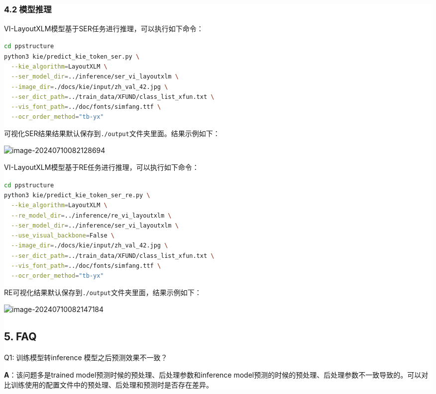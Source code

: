 ### 4.2 模型推理

VI-LayoutXLM模型基于SER任务进行推理，可以执行如下命令：

```bash
cd ppstructure
python3 kie/predict_kie_token_ser.py \
  --kie_algorithm=LayoutXLM \
  --ser_model_dir=../inference/ser_vi_layoutxlm \
  --image_dir=./docs/kie/input/zh_val_42.jpg \
  --ser_dict_path=../train_data/XFUND/class_list_xfun.txt \
  --vis_font_path=../doc/fonts/simfang.ttf \
  --ocr_order_method="tb-yx"
```

可视化SER结果结果默认保存到`./output`文件夹里面。结果示例如下：

![image-20240710082128694](./images/image-20240710082046188.png)

VI-LayoutXLM模型基于RE任务进行推理，可以执行如下命令：

```bash
cd ppstructure
python3 kie/predict_kie_token_ser_re.py \
  --kie_algorithm=LayoutXLM \
  --re_model_dir=../inference/re_vi_layoutxlm \
  --ser_model_dir=../inference/ser_vi_layoutxlm \
  --use_visual_backbone=False \
  --image_dir=./docs/kie/input/zh_val_42.jpg \
  --ser_dict_path=../train_data/XFUND/class_list_xfun.txt \
  --vis_font_path=../doc/fonts/simfang.ttf \
  --ocr_order_method="tb-yx"
```

RE可视化结果默认保存到`./output`文件夹里面，结果示例如下：

![image-20240710082147184](./images/image-20240710082046188.png)

## 5. FAQ

Q1: 训练模型转inference 模型之后预测效果不一致？

**A**：该问题多是trained model预测时候的预处理、后处理参数和inference model预测的时候的预处理、后处理参数不一致导致的。可以对比训练使用的配置文件中的预处理、后处理和预测时是否存在差异。
